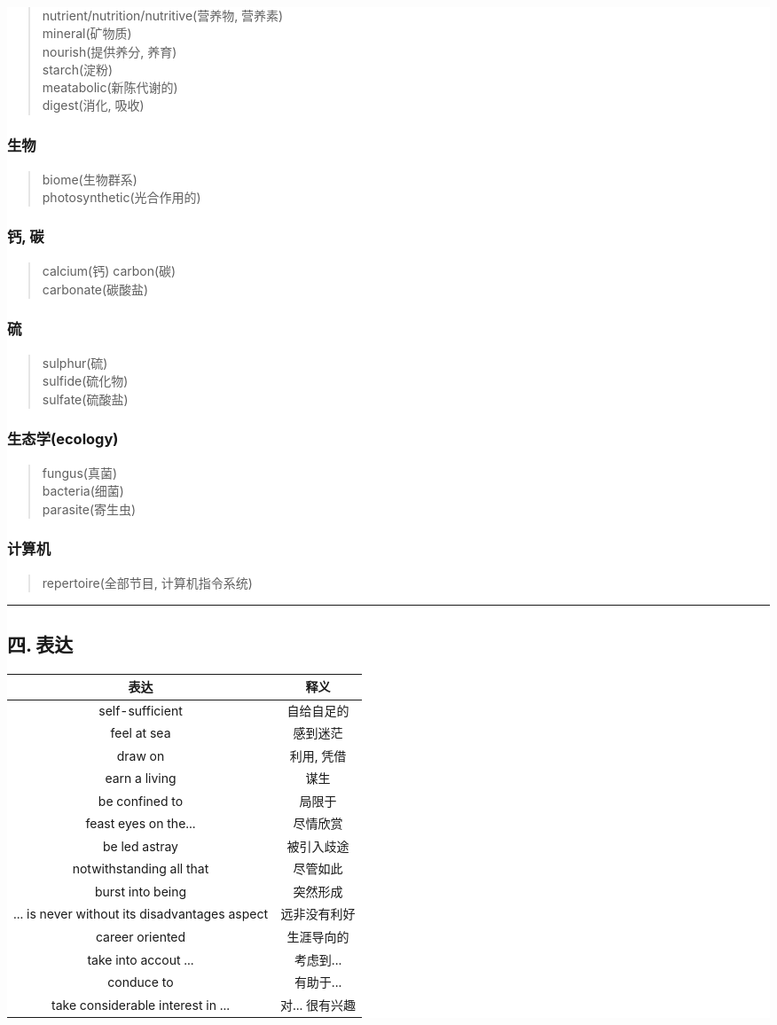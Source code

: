 > nutrient/nutrition/nutritive(营养物, 营养素)  
> mineral(矿物质)  
> nourish(提供养分, 养育)  
> starch(淀粉)  
> meatabolic(新陈代谢的)  
> digest(消化, 吸收)  

### 生物

> biome(生物群系)  
> photosynthetic(光合作用的)  

### 钙, 碳

> calcium(钙)
> carbon(碳)  
> carbonate(碳酸盐)  

### 硫

> sulphur(硫)  
> sulfide(硫化物)  
> sulfate(硫酸盐)  

### 生态学(ecology)

> fungus(真菌)  
> bacteria(细菌)  
> parasite(寄生虫)

### 计算机

> repertoire(全部节目, 计算机指令系统)  

---

## 四. 表达

|                     表达                      |           释义           |
| :-------------------------------------------: | :----------------------: |
|                self-sufficient                |        自给自足的        |
|                  feel at sea                  |         感到迷茫         |
|                    draw on                    |        利用, 凭借        |
|                 earn a living                 |           谋生           |
|                be confined to                 |          局限于          |
|             feast eyes on the...              |         尽情欣赏         |
|                 be led astray                 |        被引入歧途        |
|           notwithstanding all that            |         尽管如此         |
|               burst into being                |         突然形成         |
| ... is never without its disadvantages aspect |       远非没有利好       |
|                career oriented                |        生涯导向的        |
|             take into accout ...              |        考虑到...         |
|                  conduce to                   |        有助于...         |
|       take considerable interest in ...       |      对... 很有兴趣      |